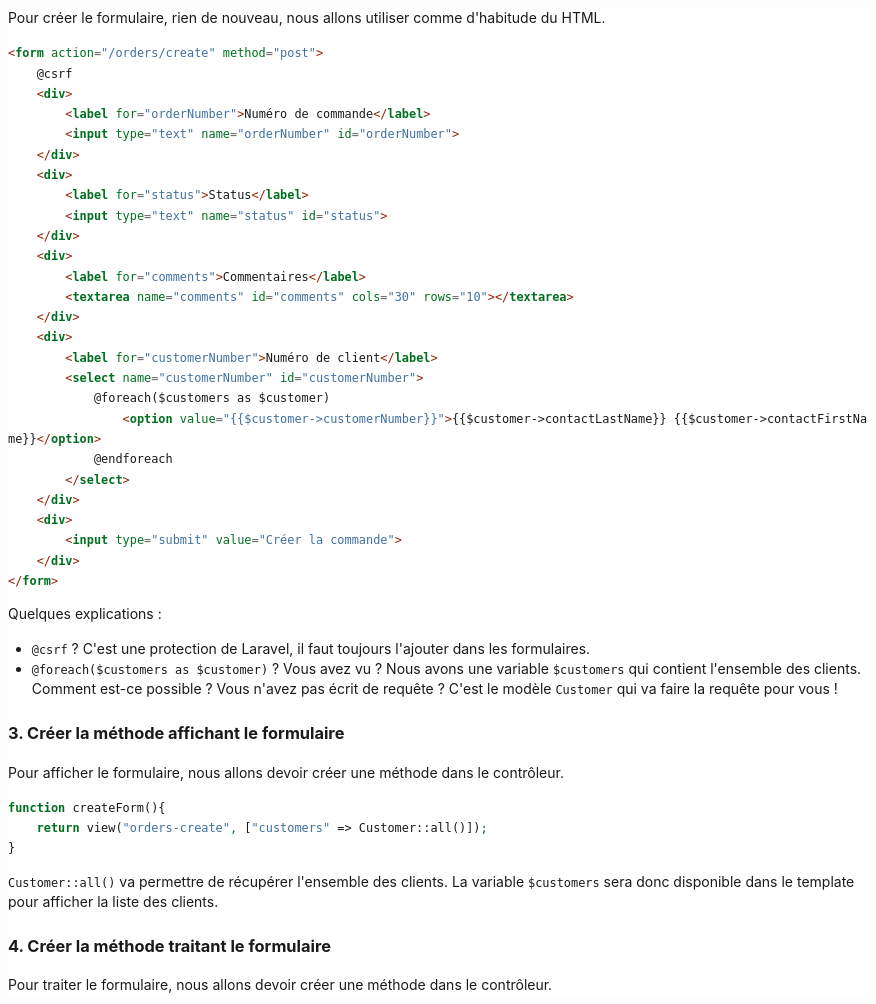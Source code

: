 Pour créer le formulaire, rien de nouveau, nous allons utiliser comme d'habitude du HTML.

```html
<form action="/orders/create" method="post">
    @csrf
    <div>
        <label for="orderNumber">Numéro de commande</label>
        <input type="text" name="orderNumber" id="orderNumber">
    </div>
    <div>
        <label for="status">Status</label>
        <input type="text" name="status" id="status">
    </div>
    <div>
        <label for="comments">Commentaires</label>
        <textarea name="comments" id="comments" cols="30" rows="10"></textarea>
    </div>
    <div>
        <label for="customerNumber">Numéro de client</label>
        <select name="customerNumber" id="customerNumber">
            @foreach($customers as $customer)
                <option value="{{$customer->customerNumber}}">{{$customer->contactLastName}} {{$customer->contactFirstName}}</option>
            @endforeach
        </select>
    </div>
    <div>
        <input type="submit" value="Créer la commande">
    </div>
</form>
```

Quelques explications :

- `@csrf` ? C'est une protection de Laravel, il faut toujours l'ajouter dans les formulaires.
- `@foreach($customers as $customer)` ? Vous avez vu ? Nous avons une variable `$customers` qui contient l'ensemble des clients. Comment est-ce possible ? Vous n'avez pas écrit de requête ? C'est le modèle `Customer` qui va faire la requête pour vous !

### 3. Créer la méthode affichant le formulaire

Pour afficher le formulaire, nous allons devoir créer une méthode dans le contrôleur.

```php
function createForm(){
    return view("orders-create", ["customers" => Customer::all()]);
}
```

`Customer::all()` va permettre de récupérer l'ensemble des clients. La variable `$customers` sera donc disponible dans le template pour afficher la liste des clients.

### 4. Créer la méthode traitant le formulaire

Pour traiter le formulaire, nous allons devoir créer une méthode dans le contrôleur.
